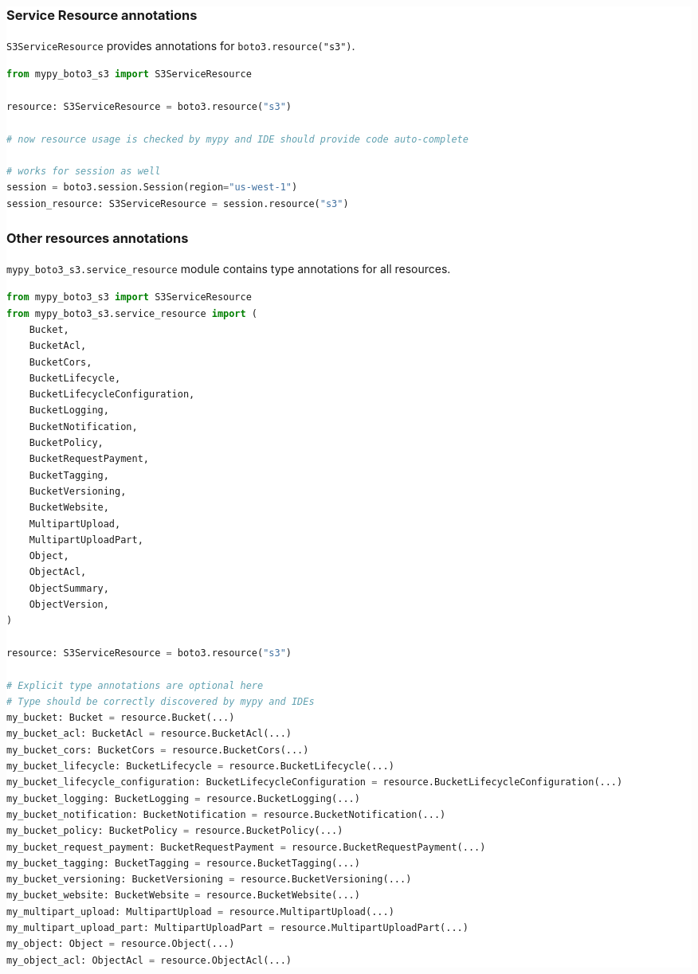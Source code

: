 
### Service Resource annotations

`S3ServiceResource` provides annotations for `boto3.resource("s3")`.

```python
from mypy_boto3_s3 import S3ServiceResource

resource: S3ServiceResource = boto3.resource("s3")

# now resource usage is checked by mypy and IDE should provide code auto-complete

# works for session as well
session = boto3.session.Session(region="us-west-1")
session_resource: S3ServiceResource = session.resource("s3")
```


### Other resources annotations

`mypy_boto3_s3.service_resource` module contains type annotations for all resources.

```python
from mypy_boto3_s3 import S3ServiceResource
from mypy_boto3_s3.service_resource import (
    Bucket,
    BucketAcl,
    BucketCors,
    BucketLifecycle,
    BucketLifecycleConfiguration,
    BucketLogging,
    BucketNotification,
    BucketPolicy,
    BucketRequestPayment,
    BucketTagging,
    BucketVersioning,
    BucketWebsite,
    MultipartUpload,
    MultipartUploadPart,
    Object,
    ObjectAcl,
    ObjectSummary,
    ObjectVersion,
)

resource: S3ServiceResource = boto3.resource("s3")

# Explicit type annotations are optional here
# Type should be correctly discovered by mypy and IDEs
my_bucket: Bucket = resource.Bucket(...)
my_bucket_acl: BucketAcl = resource.BucketAcl(...)
my_bucket_cors: BucketCors = resource.BucketCors(...)
my_bucket_lifecycle: BucketLifecycle = resource.BucketLifecycle(...)
my_bucket_lifecycle_configuration: BucketLifecycleConfiguration = resource.BucketLifecycleConfiguration(...)
my_bucket_logging: BucketLogging = resource.BucketLogging(...)
my_bucket_notification: BucketNotification = resource.BucketNotification(...)
my_bucket_policy: BucketPolicy = resource.BucketPolicy(...)
my_bucket_request_payment: BucketRequestPayment = resource.BucketRequestPayment(...)
my_bucket_tagging: BucketTagging = resource.BucketTagging(...)
my_bucket_versioning: BucketVersioning = resource.BucketVersioning(...)
my_bucket_website: BucketWebsite = resource.BucketWebsite(...)
my_multipart_upload: MultipartUpload = resource.MultipartUpload(...)
my_multipart_upload_part: MultipartUploadPart = resource.MultipartUploadPart(...)
my_object: Object = resource.Object(...)
my_object_acl: ObjectAcl = resource.ObjectAcl(...)
```